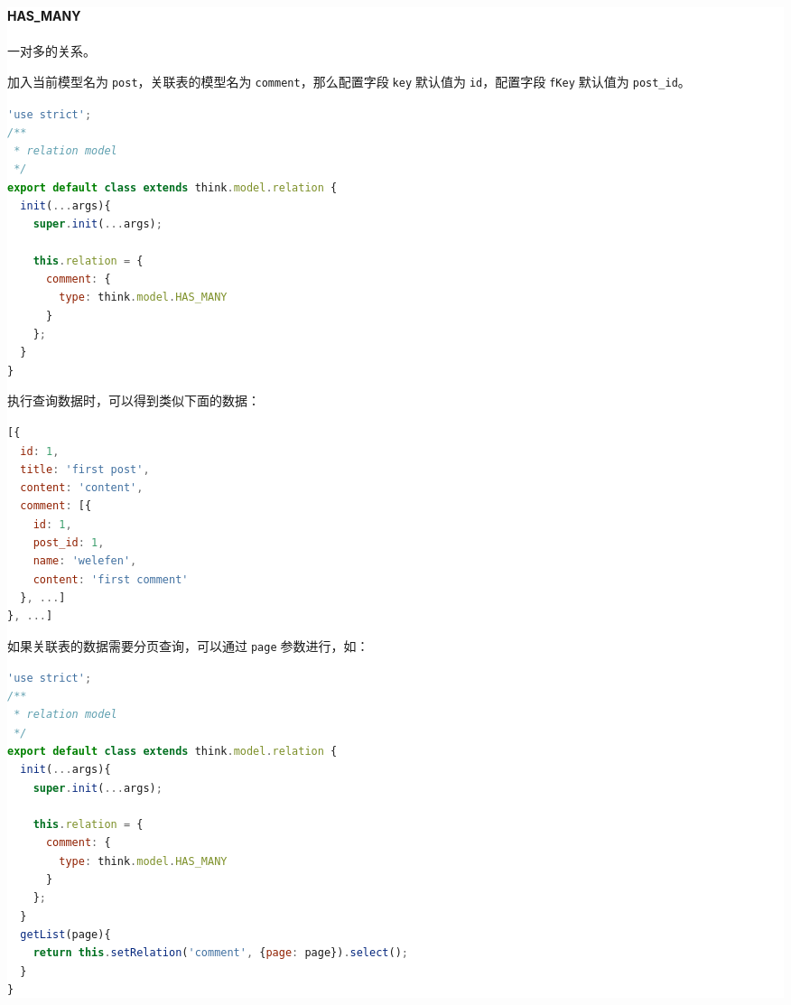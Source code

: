 #### HAS_MANY

一对多的关系。

加入当前模型名为 `post`，关联表的模型名为 `comment`，那么配置字段 `key` 默认值为 `id`，配置字段 `fKey` 默认值为 `post_id`。

```js
'use strict';
/**
 * relation model
 */
export default class extends think.model.relation {
  init(...args){
    super.init(...args);

    this.relation = {
      comment: {
        type: think.model.HAS_MANY
      }
    };
  }
}
```

执行查询数据时，可以得到类似下面的数据：

```js
[{
  id: 1,
  title: 'first post',
  content: 'content',
  comment: [{
    id: 1,
    post_id: 1,
    name: 'welefen',
    content: 'first comment'
  }, ...]
}, ...]
```

如果关联表的数据需要分页查询，可以通过 `page` 参数进行，如：

```js
'use strict';
/**
 * relation model
 */
export default class extends think.model.relation {
  init(...args){
    super.init(...args);

    this.relation = {
      comment: {
        type: think.model.HAS_MANY
      }
    };
  }
  getList(page){
    return this.setRelation('comment', {page: page}).select();
  }
}
```
